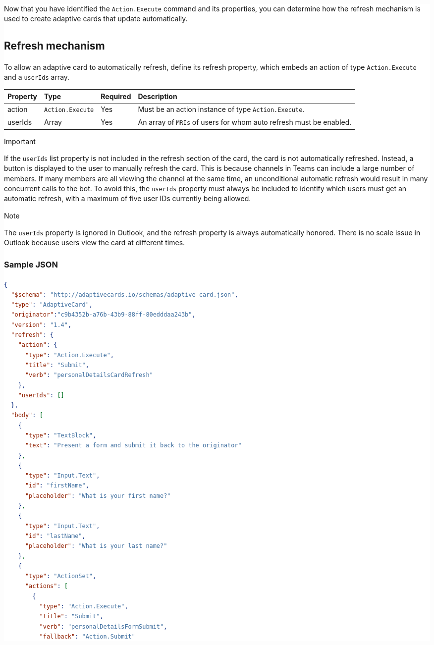 Now that you have identified the `Action.Execute` command and its properties, you can determine how the refresh mechanism is used to create adaptive cards that update automatically.

## Refresh mechanism

To allow an adaptive card to automatically refresh, define its refresh property, which embeds an action of type `Action.Execute` and a `userIds` array.

| Property | Type | Required | Description |
| :-- | :-- | :-- | :-- |
| action | `Action.Execute` | Yes | Must be an action instance of type `Action.Execute`. |
| userIds | Array<string> | Yes | An array of `MRIs` of users for whom auto refresh must be enabled. |

>[!IMPORTANT]
> If the `userIds` list property is not included in the refresh section of the card, the card is not automatically refreshed. Instead, a button is displayed to the user to manually refresh the card. This is because channels in Teams can include a large number of members. If many members are all viewing the channel at the same time, an unconditional automatic refresh would result in many concurrent calls to the bot. To avoid this, the `userIds` property must always be included to identify which users must get an automatic refresh, with a maximum of five user IDs currently being allowed.

>[!NOTE]
> The `userIds` property is ignored in Outlook, and the refresh property is always automatically honored. There is no scale issue in Outlook because users view the card at different times.

### Sample JSON

```json
{
  "$schema": "http://adaptivecards.io/schemas/adaptive-card.json",
  "type": "AdaptiveCard",
  "originator":"c9b4352b-a76b-43b9-88ff-80edddaa243b",
  "version": "1.4",
  "refresh": {
    "action": {
      "type": "Action.Execute",
      "title": "Submit",
      "verb": "personalDetailsCardRefresh"
    },
    "userIds": []
  },
  "body": [
    {
      "type": "TextBlock",
      "text": "Present a form and submit it back to the originator"
    },
    {
      "type": "Input.Text",
      "id": "firstName",
      "placeholder": "What is your first name?"
    },
    {
      "type": "Input.Text",
      "id": "lastName",
      "placeholder": "What is your last name?"
    },
    { 
      "type": "ActionSet",
      "actions": [
        {
          "type": "Action.Execute",
          "title": "Submit",
          "verb": "personalDetailsFormSubmit",
          "fallback": "Action.Submit"
```